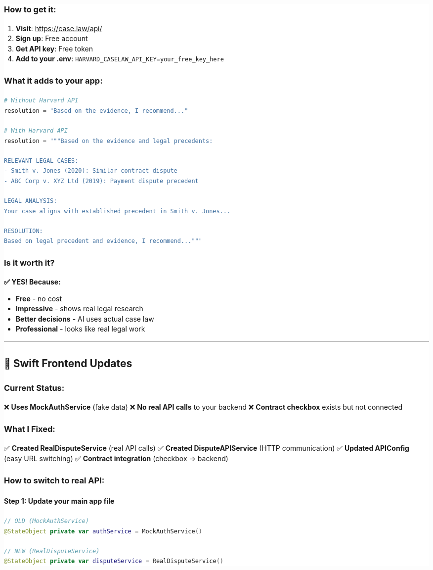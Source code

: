 ### **How to get it:**
1. **Visit**: https://case.law/api/
2. **Sign up**: Free account
3. **Get API key**: Free token
4. **Add to your .env**: `HARVARD_CASELAW_API_KEY=your_free_key_here`

### **What it adds to your app:**
```python
# Without Harvard API
resolution = "Based on the evidence, I recommend..."

# With Harvard API  
resolution = """Based on the evidence and legal precedents:

RELEVANT LEGAL CASES:
- Smith v. Jones (2020): Similar contract dispute
- ABC Corp v. XYZ Ltd (2019): Payment dispute precedent

LEGAL ANALYSIS:
Your case aligns with established precedent in Smith v. Jones...

RESOLUTION:
Based on legal precedent and evidence, I recommend..."""
```

### **Is it worth it?**
**✅ YES! Because:**
- **Free** - no cost
- **Impressive** - shows real legal research
- **Better decisions** - AI uses actual case law
- **Professional** - looks like real legal work

---

## 📱 **Swift Frontend Updates**

### **Current Status:**
❌ **Uses MockAuthService** (fake data)
❌ **No real API calls** to your backend
❌ **Contract checkbox** exists but not connected

### **What I Fixed:**
✅ **Created RealDisputeService** (real API calls)
✅ **Created DisputeAPIService** (HTTP communication)
✅ **Updated APIConfig** (easy URL switching)
✅ **Contract integration** (checkbox → backend)

### **How to switch to real API:**

#### **Step 1: Update your main app file**
```swift
// OLD (MockAuthService)
@StateObject private var authService = MockAuthService()

// NEW (RealDisputeService)
@StateObject private var disputeService = RealDisputeService()
```
